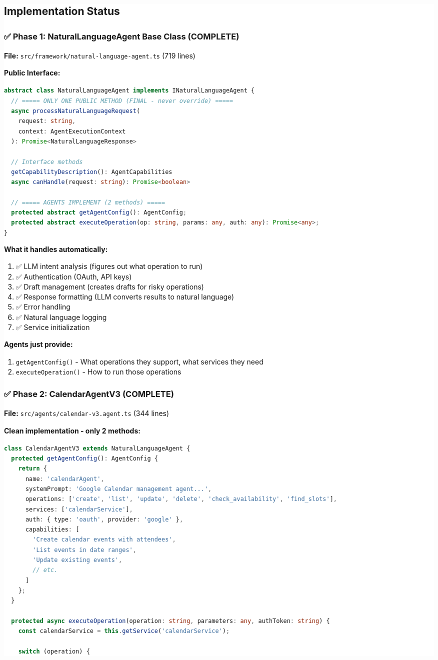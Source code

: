 
## Implementation Status

### ✅ Phase 1: NaturalLanguageAgent Base Class (COMPLETE)

**File:** `src/framework/natural-language-agent.ts` (719 lines)

**Public Interface:**
```typescript
abstract class NaturalLanguageAgent implements INaturalLanguageAgent {
  // ===== ONLY ONE PUBLIC METHOD (FINAL - never override) =====
  async processNaturalLanguageRequest(
    request: string,
    context: AgentExecutionContext
  ): Promise<NaturalLanguageResponse>

  // Interface methods
  getCapabilityDescription(): AgentCapabilities
  async canHandle(request: string): Promise<boolean>

  // ===== AGENTS IMPLEMENT (2 methods) =====
  protected abstract getAgentConfig(): AgentConfig;
  protected abstract executeOperation(op: string, params: any, auth: any): Promise<any>;
}
```

**What it handles automatically:**
1. ✅ LLM intent analysis (figures out what operation to run)
2. ✅ Authentication (OAuth, API keys)
3. ✅ Draft management (creates drafts for risky operations)
4. ✅ Response formatting (LLM converts results to natural language)
5. ✅ Error handling
6. ✅ Natural language logging
7. ✅ Service initialization

**Agents just provide:**
1. `getAgentConfig()` - What operations they support, what services they need
2. `executeOperation()` - How to run those operations

### ✅ Phase 2: CalendarAgentV3 (COMPLETE)

**File:** `src/agents/calendar-v3.agent.ts` (344 lines)

**Clean implementation - only 2 methods:**
```typescript
class CalendarAgentV3 extends NaturalLanguageAgent {
  protected getAgentConfig(): AgentConfig {
    return {
      name: 'calendarAgent',
      systemPrompt: 'Google Calendar management agent...',
      operations: ['create', 'list', 'update', 'delete', 'check_availability', 'find_slots'],
      services: ['calendarService'],
      auth: { type: 'oauth', provider: 'google' },
      capabilities: [
        'Create calendar events with attendees',
        'List events in date ranges',
        'Update existing events',
        // etc.
      ]
    };
  }

  protected async executeOperation(operation: string, parameters: any, authToken: string) {
    const calendarService = this.getService('calendarService');

    switch (operation) {
```